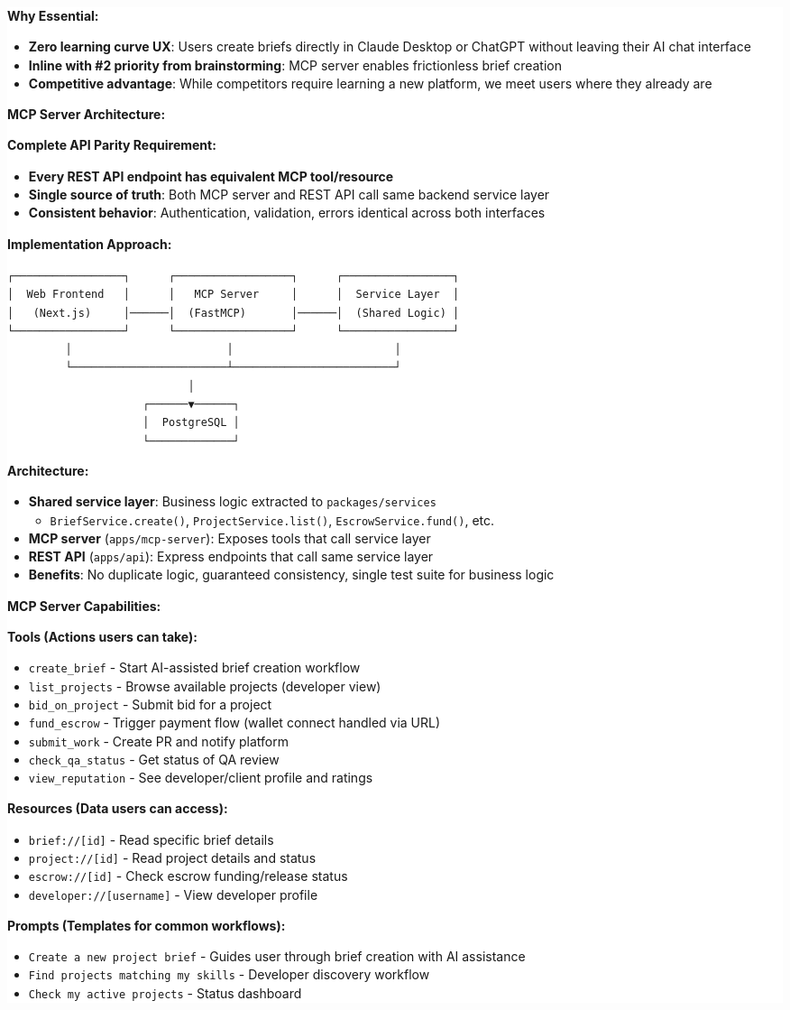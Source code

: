 **Why Essential:**
- **Zero learning curve UX**: Users create briefs directly in Claude Desktop or ChatGPT without leaving their AI chat interface
- **Inline with #2 priority from brainstorming**: MCP server enables frictionless brief creation
- **Competitive advantage**: While competitors require learning a new platform, we meet users where they already are

**MCP Server Architecture:**

**Complete API Parity Requirement:**
- **Every REST API endpoint has equivalent MCP tool/resource**
- **Single source of truth**: Both MCP server and REST API call same backend service layer
- **Consistent behavior**: Authentication, validation, errors identical across both interfaces

**Implementation Approach:**

```
┌─────────────────┐      ┌──────────────────┐      ┌─────────────────┐
│  Web Frontend   │      │   MCP Server     │      │  Service Layer  │
│   (Next.js)     │──────│  (FastMCP)       │──────│  (Shared Logic) │
└─────────────────┘      └──────────────────┘      └─────────────────┘
         │                        │                         │
         └────────────────────────┴─────────────────────────┘
                            │
                     ┌──────▼──────┐
                     │  PostgreSQL │
                     └─────────────┘
```

**Architecture:**
- **Shared service layer**: Business logic extracted to `packages/services`
  - `BriefService.create()`, `ProjectService.list()`, `EscrowService.fund()`, etc.
- **MCP server** (`apps/mcp-server`): Exposes tools that call service layer
- **REST API** (`apps/api`): Express endpoints that call same service layer
- **Benefits**: No duplicate logic, guaranteed consistency, single test suite for business logic

**MCP Server Capabilities:**

**Tools (Actions users can take):**
- `create_brief` - Start AI-assisted brief creation workflow
- `list_projects` - Browse available projects (developer view)
- `bid_on_project` - Submit bid for a project
- `fund_escrow` - Trigger payment flow (wallet connect handled via URL)
- `submit_work` - Create PR and notify platform
- `check_qa_status` - Get status of QA review
- `view_reputation` - See developer/client profile and ratings

**Resources (Data users can access):**
- `brief://[id]` - Read specific brief details
- `project://[id]` - Read project details and status
- `escrow://[id]` - Check escrow funding/release status
- `developer://[username]` - View developer profile

**Prompts (Templates for common workflows):**
- `Create a new project brief` - Guides user through brief creation with AI assistance
- `Find projects matching my skills` - Developer discovery workflow
- `Check my active projects` - Status dashboard
